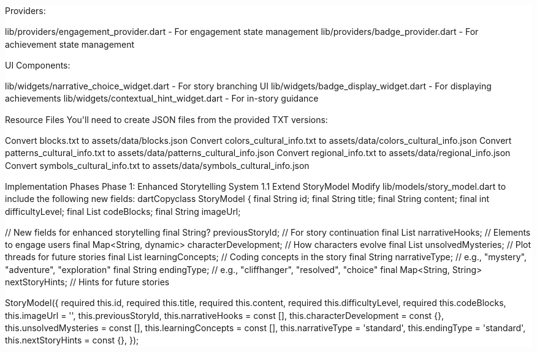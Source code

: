 Providers:

lib/providers/engagement_provider.dart - For engagement state management
lib/providers/badge_provider.dart - For achievement state management


UI Components:

lib/widgets/narrative_choice_widget.dart - For story branching UI
lib/widgets/badge_display_widget.dart - For displaying achievements
lib/widgets/contextual_hint_widget.dart - For in-story guidance



Resource Files
You'll need to create JSON files from the provided TXT versions:

Convert blocks.txt to assets/data/blocks.json
Convert colors_cultural_info.txt to assets/data/colors_cultural_info.json
Convert patterns_cultural_info.txt to assets/data/patterns_cultural_info.json
Convert regional_info.txt to assets/data/regional_info.json
Convert symbols_cultural_info.txt to assets/data/symbols_cultural_info.json

Implementation Phases
Phase 1: Enhanced Storytelling System
1.1 Extend StoryModel
Modify lib/models/story_model.dart to include the following new fields:
dartCopyclass StoryModel {
  final String id;
  final String title;
  final String content;
  final int difficultyLevel;
  final List<String> codeBlocks;
  final String imageUrl;
  
  // New fields for enhanced storytelling
  final String? previousStoryId;  // For story continuation
  final List<String> narrativeHooks;  // Elements to engage users
  final Map<String, dynamic> characterDevelopment;  // How characters evolve
  final List<String> unsolvedMysteries;  // Plot threads for future stories
  final List<String> learningConcepts;  // Coding concepts in the story
  final String narrativeType;  // e.g., "mystery", "adventure", "exploration"
  final String endingType;  // e.g., "cliffhanger", "resolved", "choice"
  final Map<String, String> nextStoryHints;  // Hints for future stories

  StoryModel({
    required this.id,
    required this.title,
    required this.content,
    required this.difficultyLevel,
    required this.codeBlocks,
    this.imageUrl = '',
    this.previousStoryId,
    this.narrativeHooks = const [],
    this.characterDevelopment = const {},
    this.unsolvedMysteries = const [],
    this.learningConcepts = const [],
    this.narrativeType = 'standard',
    this.endingType = 'standard',
    this.nextStoryHints = const {},
  });
